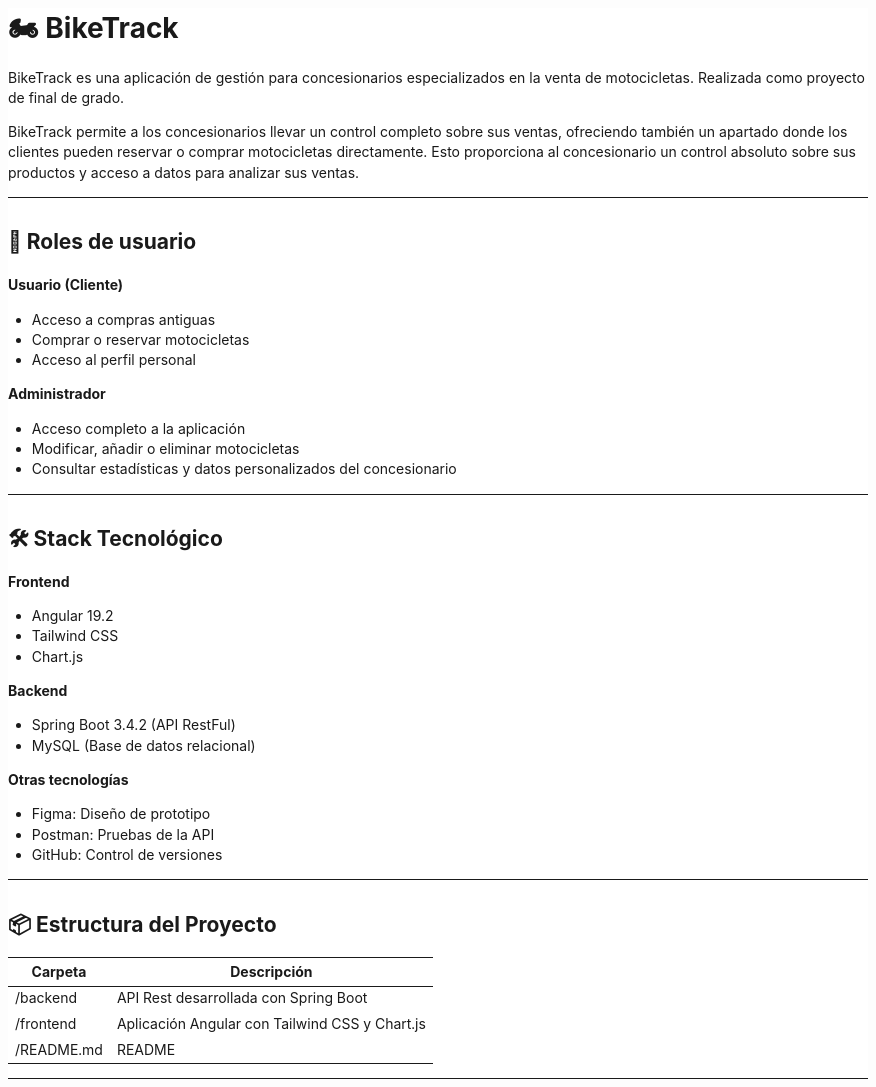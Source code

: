 # 🏍️ BikeTrack

BikeTrack es una aplicación de gestión para concesionarios especializados en la venta de motocicletas. Realizada como proyecto de final de grado.

BikeTrack permite a los concesionarios llevar un control completo sobre sus ventas, ofreciendo también un apartado donde los clientes pueden reservar o comprar motocicletas directamente. Esto proporciona al concesionario un control absoluto sobre sus productos y acceso a datos para analizar sus ventas.

---

## 👥 Roles de usuario

**Usuario (Cliente)**
- Acceso a compras antiguas
- Comprar o reservar motocicletas
- Acceso al perfil personal

**Administrador**
- Acceso completo a la aplicación
- Modificar, añadir o eliminar motocicletas
- Consultar estadísticas y datos personalizados del concesionario

---

## 🛠️ Stack Tecnológico

**Frontend**
- Angular 19.2
- Tailwind CSS
- Chart.js

**Backend**
- Spring Boot 3.4.2 (API RestFul)
- MySQL (Base de datos relacional)

**Otras tecnologías**
- Figma: Diseño de prototipo
- Postman: Pruebas de la API
- GitHub: Control de versiones

---

## 📦 Estructura del Proyecto

| Carpeta   | Descripción                                    |
| --------- | ---------------------------------------------- |
| /backend  | API Rest desarrollada con Spring Boot          |
| /frontend | Aplicación Angular con Tailwind CSS y Chart.js |
| /README.md | README|

---